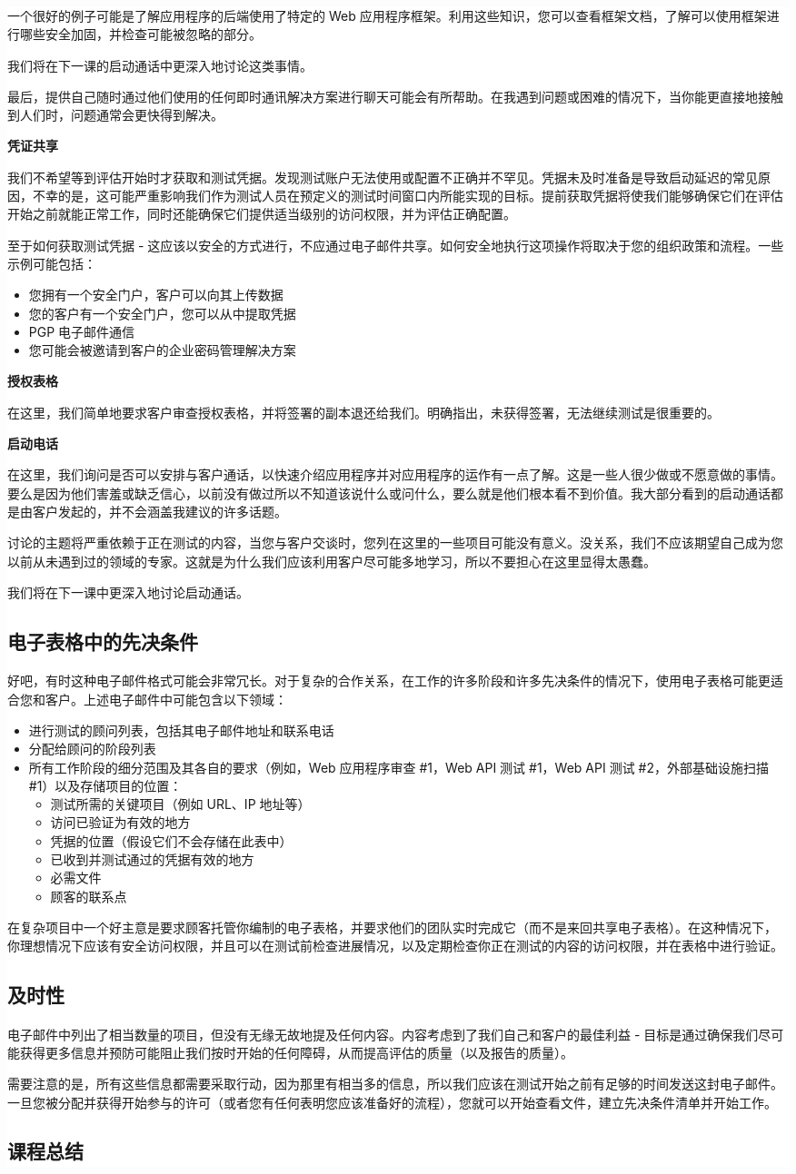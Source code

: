 一个很好的例子可能是了解应用程序的后端使用了特定的 Web 应用程序框架。利用这些知识，您可以查看框架文档，了解可以使用框架进行哪些安全加固，并检查可能被忽略的部分。

我们将在下一课的启动通话中更深入地讨论这类事情。

最后，提供自己随时通过他们使用的任何即时通讯解决方案进行聊天可能会有所帮助。在我遇到问题或困难的情况下，当你能更直接地接触到人们时，问题通常会更快得到解决。

 **凭证共享**

我们不希望等到评估开始时才获取和测试凭据。发现测试账户无法使用或配置不正确并不罕见。凭据未及时准备是导致启动延迟的常见原因，不幸的是，这可能严重影响我们作为测试人员在预定义的测试时间窗口内所能实现的目标。提前获取凭据将使我们能够确保它们在评估开始之前就能正常工作，同时还能确保它们提供适当级别的访问权限，并为评估正确配置。

至于如何获取测试凭据 - 这应该以安全的方式进行，不应通过电子邮件共享。如何安全地执行这项操作将取决于您的组织政策和流程。一些示例可能包括：

- 您拥有一个安全门户，客户可以向其上传数据
- 您的客户有一个安全门户，您可以从中提取凭据
-  PGP 电子邮件通信
- 您可能会被邀请到客户的企业密码管理解决方案

 **授权表格**

在这里，我们简单地要求客户审查授权表格，并将签署的副本退还给我们。明确指出，未获得签署，无法继续测试是很重要的。

 **启动电话**

在这里，我们询问是否可以安排与客户通话，以快速介绍应用程序并对应用程序的运作有一点了解。这是一些人很少做或不愿意做的事情。要么是因为他们害羞或缺乏信心，以前没有做过所以不知道该说什么或问什么，要么就是他们根本看不到价值。我大部分看到的启动通话都是由客户发起的，并不会涵盖我建议的许多话题。

讨论的主题将严重依赖于正在测试的内容，当您与客户交谈时，您列在这里的一些项目可能没有意义。没关系，我们不应该期望自己成为您以前从未遇到过的领域的专家。这就是为什么我们应该利用客户尽可能多地学习，所以不要担心在这里显得太愚蠢。

我们将在下一课中更深入地讨论启动通话。

## 电子表格中的先决条件

好吧，有时这种电子邮件格式可能会非常冗长。对于复杂的合作关系，在工作的许多阶段和许多先决条件的情况下，使用电子表格可能更适合您和客户。上述电子邮件中可能包含以下领域：

- 进行测试的顾问列表，包括其电子邮件地址和联系电话
- 分配给顾问的阶段列表
- 所有工作阶段的细分范围及其各自的要求（例如，Web 应用程序审查 #1，Web API 测试 #1，Web API 测试 #2，外部基础设施扫描 #1）以及存储项目的位置：
  - 测试所需的关键项目（例如 URL、IP 地址等）
  - 访问已验证为有效的地方
  - 凭据的位置（假设它们不会存储在此表中）
  - 已收到并测试通过的凭据有效的地方
  -  必需文件
  - 顾客的联系点

在复杂项目中一个好主意是要求顾客托管你编制的电子表格，并要求他们的团队实时完成它（而不是来回共享电子表格）。在这种情况下，你理想情况下应该有安全访问权限，并且可以在测试前检查进展情况，以及定期检查你正在测试的内容的访问权限，并在表格中进行验证。

##  及时性

电子邮件中列出了相当数量的项目，但没有无缘无故地提及任何内容。内容考虑到了我们自己和客户的最佳利益 - 目标是通过确保我们尽可能获得更多信息并预防可能阻止我们按时开始的任何障碍，从而提高评估的质量（以及报告的质量）。

需要注意的是，所有这些信息都需要采取行动，因为那里有相当多的信息，所以我们应该在测试开始之前有足够的时间发送这封电子邮件。一旦您被分配并获得开始参与的许可（或者您有任何表明您应该准备好的流程），您就可以开始查看文件，建立先决条件清单并开始工作。

##  课程总结
